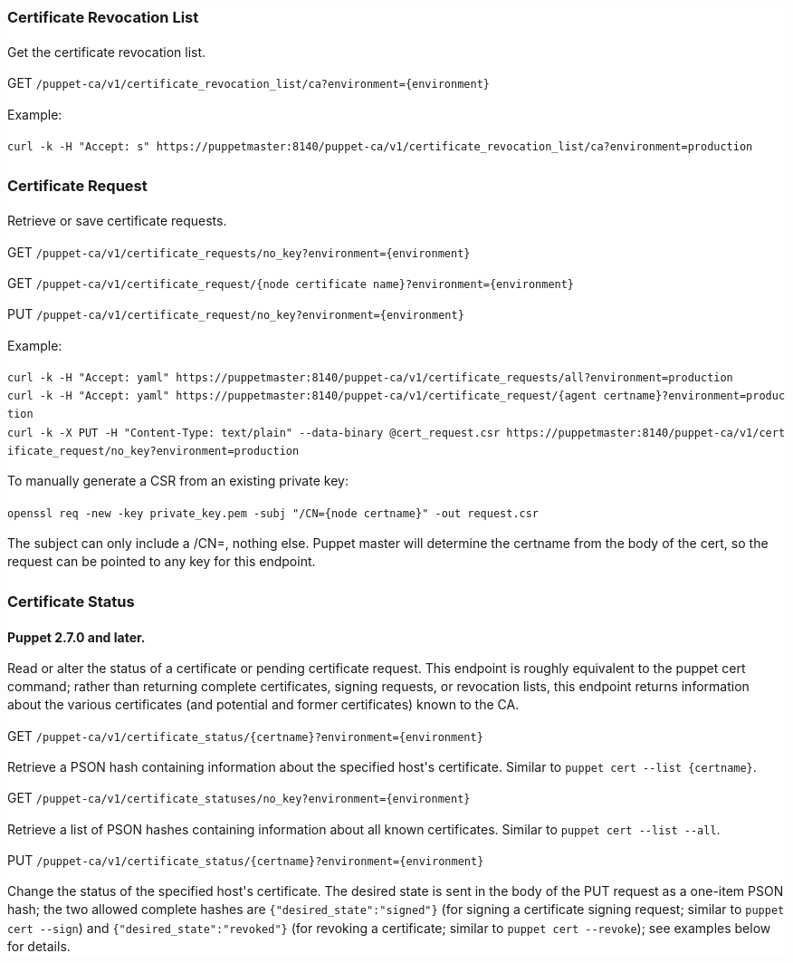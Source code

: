 ### Certificate Revocation List

Get the certificate revocation list.

GET `/puppet-ca/v1/certificate_revocation_list/ca?environment={environment}`

Example:

    curl -k -H "Accept: s" https://puppetmaster:8140/puppet-ca/v1/certificate_revocation_list/ca?environment=production

### Certificate Request

Retrieve or save certificate requests.

GET `/puppet-ca/v1/certificate_requests/no_key?environment={environment}`

GET `/puppet-ca/v1/certificate_request/{node certificate name}?environment={environment}`

PUT `/puppet-ca/v1/certificate_request/no_key?environment={environment}`

Example:

    curl -k -H "Accept: yaml" https://puppetmaster:8140/puppet-ca/v1/certificate_requests/all?environment=production
    curl -k -H "Accept: yaml" https://puppetmaster:8140/puppet-ca/v1/certificate_request/{agent certname}?environment=production
    curl -k -X PUT -H "Content-Type: text/plain" --data-binary @cert_request.csr https://puppetmaster:8140/puppet-ca/v1/certificate_request/no_key?environment=production


To manually generate a CSR from an existing private key:

    openssl req -new -key private_key.pem -subj "/CN={node certname}" -out request.csr

The subject can only include a /CN=, nothing else. Puppet master will determine the certname from the body of the cert, so the request can be pointed to any key for this endpoint.

### Certificate Status

**Puppet 2.7.0 and later.**

Read or alter the status of a certificate or pending certificate request. This endpoint is roughly equivalent to the puppet cert command; rather than returning complete certificates, signing requests, or revocation lists, this endpoint returns information about the various certificates (and potential and former certificates) known to the CA.

GET `/puppet-ca/v1/certificate_status/{certname}?environment={environment}`

Retrieve a PSON hash containing information about the specified host's
certificate. Similar to `puppet cert --list {certname}`.

GET `/puppet-ca/v1/certificate_statuses/no_key?environment={environment}`

Retrieve a list of PSON hashes containing information about all
known certificates. Similar to `puppet cert --list --all`.

PUT `/puppet-ca/v1/certificate_status/{certname}?environment={environment}`

Change the status of the specified host's certificate. The desired state is sent in the body of the PUT request as a one-item PSON hash; the two allowed complete hashes are `{"desired_state":"signed"}` (for signing a certificate signing request; similar to `puppet cert --sign`) and `{"desired_state":"revoked"}` (for revoking a certificate; similar to `puppet cert --revoke`); see examples below for details.
